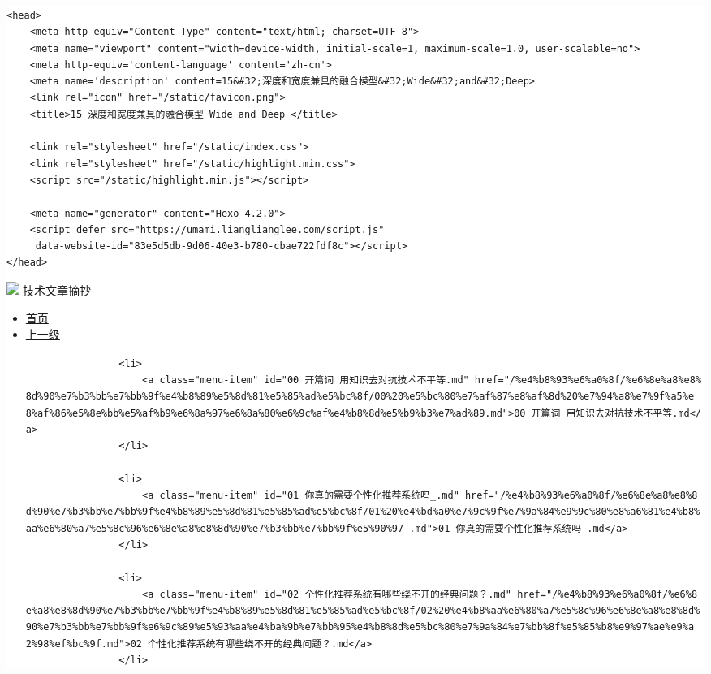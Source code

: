 <!DOCTYPE html>
<html xmlns="http://www.w3.org/1999/xhtml">

<head>

    <head>
        <meta http-equiv="Content-Type" content="text/html; charset=UTF-8">
        <meta name="viewport" content="width=device-width, initial-scale=1, maximum-scale=1.0, user-scalable=no">
        <meta http-equiv='content-language' content='zh-cn'>
        <meta name='description' content=15&#32;深度和宽度兼具的融合模型&#32;Wide&#32;and&#32;Deep>
        <link rel="icon" href="/static/favicon.png">
        <title>15 深度和宽度兼具的融合模型 Wide and Deep </title>
        
        <link rel="stylesheet" href="/static/index.css">
        <link rel="stylesheet" href="/static/highlight.min.css">
        <script src="/static/highlight.min.js"></script>
        
        <meta name="generator" content="Hexo 4.2.0">
        <script defer src="https://umami.lianglianglee.com/script.js"
         data-website-id="83e5d5db-9d06-40e3-b780-cbae722fdf8c"></script>
    </head>

<body>
    <div class="book-container">
        <div class="book-sidebar">
            <div class="book-brand">
                <a href="/">
                    <img src="/static/favicon.png">
                    <span>技术文章摘抄</span>
                </a>
            </div>
            <div class="book-menu uncollapsible">
                <ul class="uncollapsible">
                    <li><a href="/" class="current-tab">首页</a></li>
                    <li><a href="../">上一级</a></li>
                </ul>
                <ul class="uncollapsible">
                    
                    <li>
                        <a class="menu-item" id="00 开篇词 用知识去对抗技术不平等.md" href="/%e4%b8%93%e6%a0%8f/%e6%8e%a8%e8%8d%90%e7%b3%bb%e7%bb%9f%e4%b8%89%e5%8d%81%e5%85%ad%e5%bc%8f/00%20%e5%bc%80%e7%af%87%e8%af%8d%20%e7%94%a8%e7%9f%a5%e8%af%86%e5%8e%bb%e5%af%b9%e6%8a%97%e6%8a%80%e6%9c%af%e4%b8%8d%e5%b9%b3%e7%ad%89.md">00 开篇词 用知识去对抗技术不平等.md</a>
                    </li>
                    
                    <li>
                        <a class="menu-item" id="01 你真的需要个性化推荐系统吗_.md" href="/%e4%b8%93%e6%a0%8f/%e6%8e%a8%e8%8d%90%e7%b3%bb%e7%bb%9f%e4%b8%89%e5%8d%81%e5%85%ad%e5%bc%8f/01%20%e4%bd%a0%e7%9c%9f%e7%9a%84%e9%9c%80%e8%a6%81%e4%b8%aa%e6%80%a7%e5%8c%96%e6%8e%a8%e8%8d%90%e7%b3%bb%e7%bb%9f%e5%90%97_.md">01 你真的需要个性化推荐系统吗_.md</a>
                    </li>
                    
                    <li>
                        <a class="menu-item" id="02 个性化推荐系统有哪些绕不开的经典问题？.md" href="/%e4%b8%93%e6%a0%8f/%e6%8e%a8%e8%8d%90%e7%b3%bb%e7%bb%9f%e4%b8%89%e5%8d%81%e5%85%ad%e5%bc%8f/02%20%e4%b8%aa%e6%80%a7%e5%8c%96%e6%8e%a8%e8%8d%90%e7%b3%bb%e7%bb%9f%e6%9c%89%e5%93%aa%e4%ba%9b%e7%bb%95%e4%b8%8d%e5%bc%80%e7%9a%84%e7%bb%8f%e5%85%b8%e9%97%ae%e9%a2%98%ef%bc%9f.md">02 个性化推荐系统有哪些绕不开的经典问题？.md</a>
                    </li>
                    